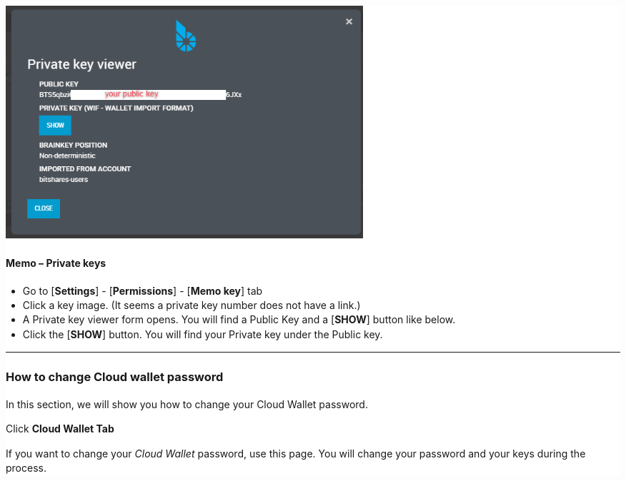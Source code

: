   <img src="/bbf/images/permissions-active4b.png" width="500" title="Permissions popup">
</p>

#### Memo – Private keys
- Go to [**Settings**] - [**Permissions**] - [**Memo key**] tab
- Click a key image. (It seems a private key number does not have a link.)
- A Private key viewer form opens. You will find a Public Key and a [**SHOW**] button like below.
- Click the [**SHOW**] button. You will find your Private key under the Public key.  

***

### How to change Cloud wallet password

In this section, we will show you how to change your Cloud Wallet password. 

Click **Cloud Wallet Tab**

If you want to change your *Cloud Wallet* password, use this page. You will change your password and your keys during the process. 

<p align="center">
